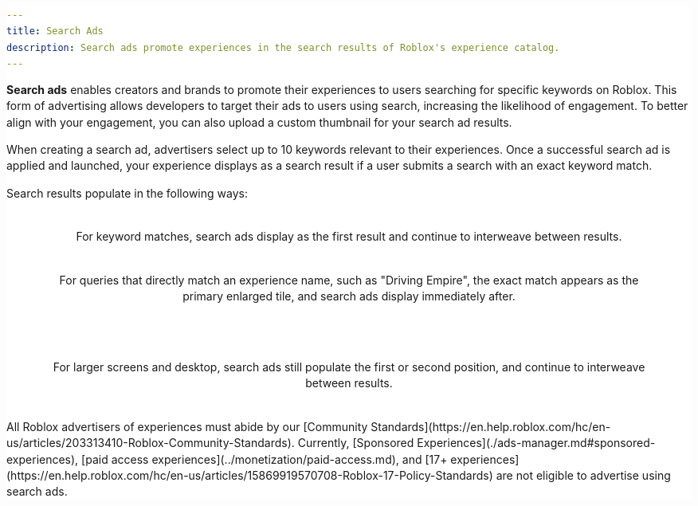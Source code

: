 ```yaml
---
title: Search Ads
description: Search ads promote experiences in the search results of Roblox's experience catalog.
---
```


**Search ads** enables creators and brands to promote their experiences to users searching for specific keywords on Roblox. This form of advertising allows developers to target their ads to users using search, increasing the likelihood of engagement. To better align with your engagement, you can also upload a custom thumbnail for your search ad results.

When creating a search ad, advertisers select up to 10 keywords relevant to their experiences. Once a successful search ad is applied and launched, your experience displays as a search result if a user submits a search with an exact keyword match.

Search results populate in the following ways:

<GridContainer numColumns="2">
<figure>
<center><img src="../../assets/promotion/search-ads/Search-Example-1.png" width="60%" alt=""/></center>
<figcaption>
<center>For keyword matches, search ads display as the first result and continue to interweave between results.</center>
</figcaption>
</figure>

<figure>
<center><img src="../../assets/promotion/search-ads/Search-Example-2.png" width="60%" alt=""/></center>
<figcaption>
<center>For queries that directly match an experience name, such as "Driving Empire", the exact match appears as the primary enlarged tile, and search ads display immediately after.</center>
</figcaption>
</figure>
</GridContainer>

<br />

<figure>
<center><img src="../../assets/promotion/search-ads/Search-Example-3.png" width="65%" alt=""/></center>
<figcaption>
<center>For larger screens and desktop, search ads still populate the first or second position, and continue to interweave between results.</center>
</figcaption>
</figure>

<br />

<Alert severity ='warning'>
All Roblox advertisers of experiences must abide by our [Community Standards](https://en.help.roblox.com/hc/en-us/articles/203313410-Roblox-Community-Standards). Currently, [Sponsored Experiences](./ads-manager.md#sponsored-experiences), [paid access experiences](../monetization/paid-access.md), and [17+ experiences](https://en.help.roblox.com/hc/en-us/articles/15869919570708-Roblox-17-Policy-Standards) are not eligible to advertise using search ads.
</Alert>
